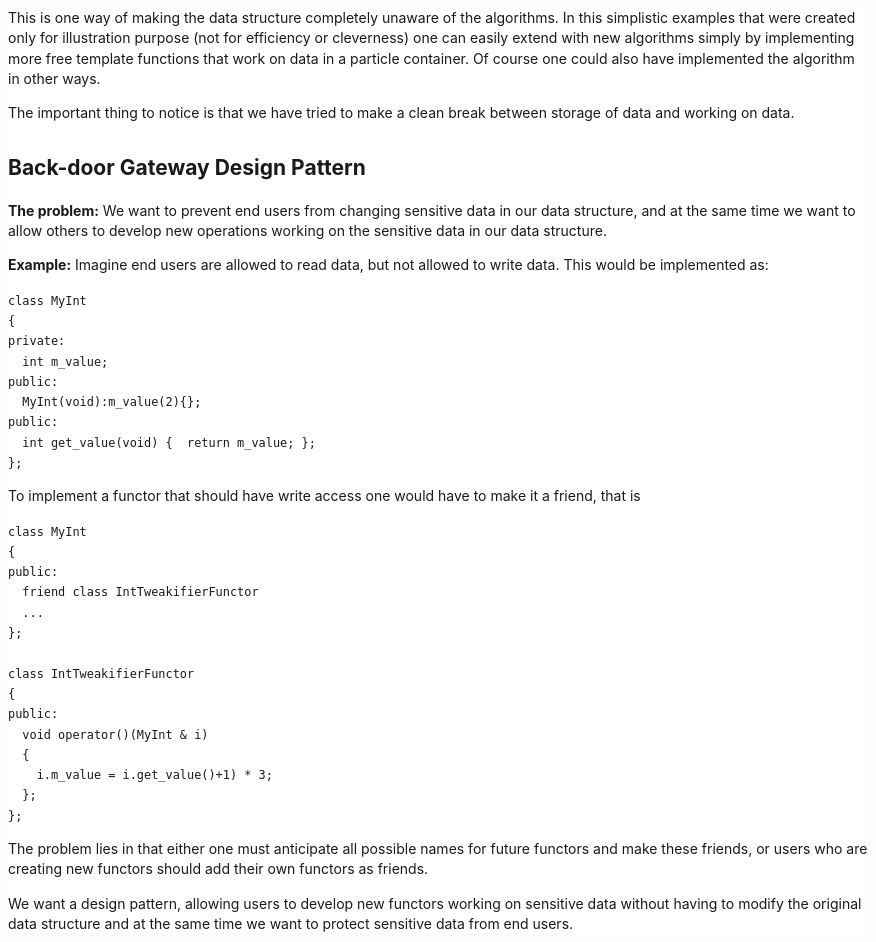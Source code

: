 This is one way of making the data structure completely unaware
of the algorithms. In this simplistic examples that were created
only for illustration purpose (not for efficiency or cleverness)
one can easily extend with new algorithms simply by implementing
more free template functions that work on data in a particle
container. Of course one could also have implemented the
algorithm in other ways.

The important thing to notice is that we have tried to make a
clean break between storage of data and working on data.

## Back-door Gateway Design Pattern

<b>The problem:</b> We want to prevent end users from changing sensitive data in
our data structure, and at the same time we want to allow others to develop new
operations working on the sensitive data in our data structure.

<b>Example:</b> Imagine end users are allowed to read data, but not allowed to
write data. This would be implemented as:

    class MyInt
    {
    private:
      int m_value;
    public:
      MyInt(void):m_value(2){};
    public:
      int get_value(void) {  return m_value; };
    };

To implement a functor that should have write access one would have to make it a
friend, that is

    class MyInt
    {
    public:
      friend class IntTweakifierFunctor
      ...
    };

    class IntTweakifierFunctor
    {
    public:
      void operator()(MyInt & i)
      {
        i.m_value = i.get_value()+1) * 3;
      };
    };

The problem lies in that either one must anticipate all possible names for
future functors and make these friends, or users who are creating new functors
should add their own functors as friends.

We want a design pattern, allowing users to develop new functors working on
sensitive data without having to modify the original data structure and at the
same time we want to protect sensitive data from end users.
